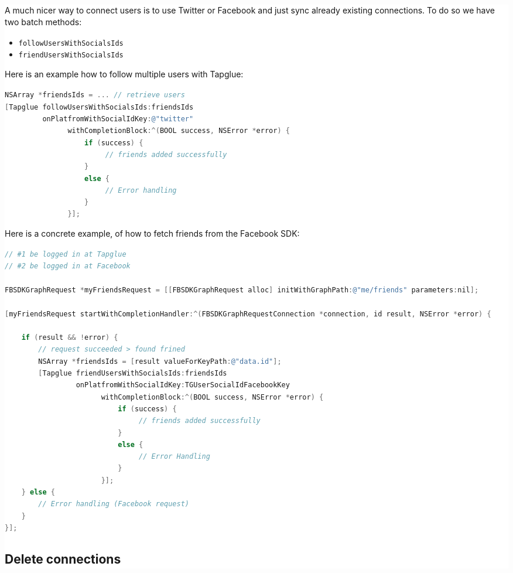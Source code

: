 A much nicer way to connect users is to use Twitter or Facebook and just sync already existing connections. To do so we have two batch methods:

- `followUsersWithSocialsIds`
- `friendUsersWithSocialsIds`

Here is an example how to follow multiple users with Tapglue:

```objective-c
NSArray *friendsIds = ... // retrieve users
[Tapglue followUsersWithSocialsIds:friendsIds
         onPlatfromWithSocialIdKey:@"twitter"
               withCompletionBlock:^(BOOL success, NSError *error) {
                   if (success) {
                        // friends added successfully 
                   }
                   else {
                        // Error handling 
                   }
               }];
```

Here is a concrete example, of how to fetch friends from the Facebook SDK:

```objective-c
// #1 be logged in at Tapglue
// #2 be logged in at Facebook

FBSDKGraphRequest *myFriendsRequest = [[FBSDKGraphRequest alloc] initWithGraphPath:@"me/friends" parameters:nil];

[myFriendsRequest startWithCompletionHandler:^(FBSDKGraphRequestConnection *connection, id result, NSError *error) {
        
    if (result && !error) {
        // request succeeded > found frined
        NSArray *friendsIds = [result valueForKeyPath:@"data.id"]; 
        [Tapglue friendUsersWithSocialsIds:friendsIds
                 onPlatfromWithSocialIdKey:TGUserSocialIdFacebookKey
                       withCompletionBlock:^(BOOL success, NSError *error) {
                           if (success) {
                                // friends added successfully 
                           }
                           else {
                                // Error Handling 
                           }
                       }];           
    } else {
        // Error handling (Facebook request)
    }       
}];
```

## Delete connections
